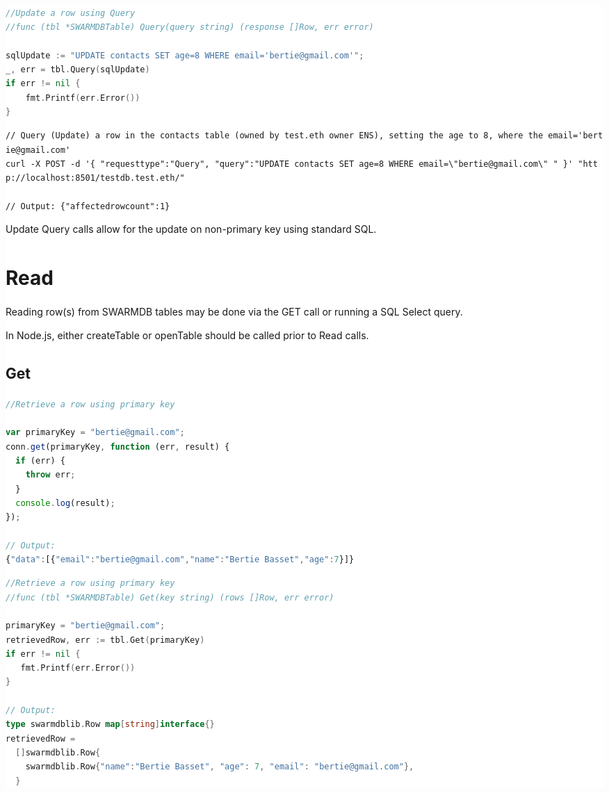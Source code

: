 ```go
//Update a row using Query
//func (tbl *SWARMDBTable) Query(query string) (response []Row, err error)

sqlUpdate := "UPDATE contacts SET age=8 WHERE email='bertie@gmail.com'";
_, err = tbl.Query(sqlUpdate)
if err != nil {
    fmt.Printf(err.Error())
}
```

```plaintext
// Query (Update) a row in the contacts table (owned by test.eth owner ENS), setting the age to 8, where the email='bertie@gmail.com'
curl -X POST -d '{ "requesttype":"Query", "query":"UPDATE contacts SET age=8 WHERE email=\"bertie@gmail.com\" " }' "http://localhost:8501/testdb.test.eth/"

// Output: {"affectedrowcount":1}
```
Update Query calls allow for the update on non-primary key using standard SQL.


# Read

Reading row(s) from SWARMDB tables may be done via the GET call or running a SQL Select query.

In Node.js, either createTable or openTable should be called prior to Read calls.

## Get
```javascript
//Retrieve a row using primary key

var primaryKey = "bertie@gmail.com";
conn.get(primaryKey, function (err, result) {
  if (err) {
    throw err;
  }
  console.log(result);
});

// Output:
{"data":[{"email":"bertie@gmail.com","name":"Bertie Basset","age":7}]}
```

```go
//Retrieve a row using primary key
//func (tbl *SWARMDBTable) Get(key string) (rows []Row, err error)

primaryKey = "bertie@gmail.com";
retrievedRow, err := tbl.Get(primaryKey)
if err != nil {
   fmt.Printf(err.Error())
}

// Output:
type swarmdblib.Row map[string]interface{}
retrievedRow = 
  []swarmdblib.Row{
    swarmdblib.Row{"name":"Bertie Basset", "age": 7, "email": "bertie@gmail.com"},
  }
```
